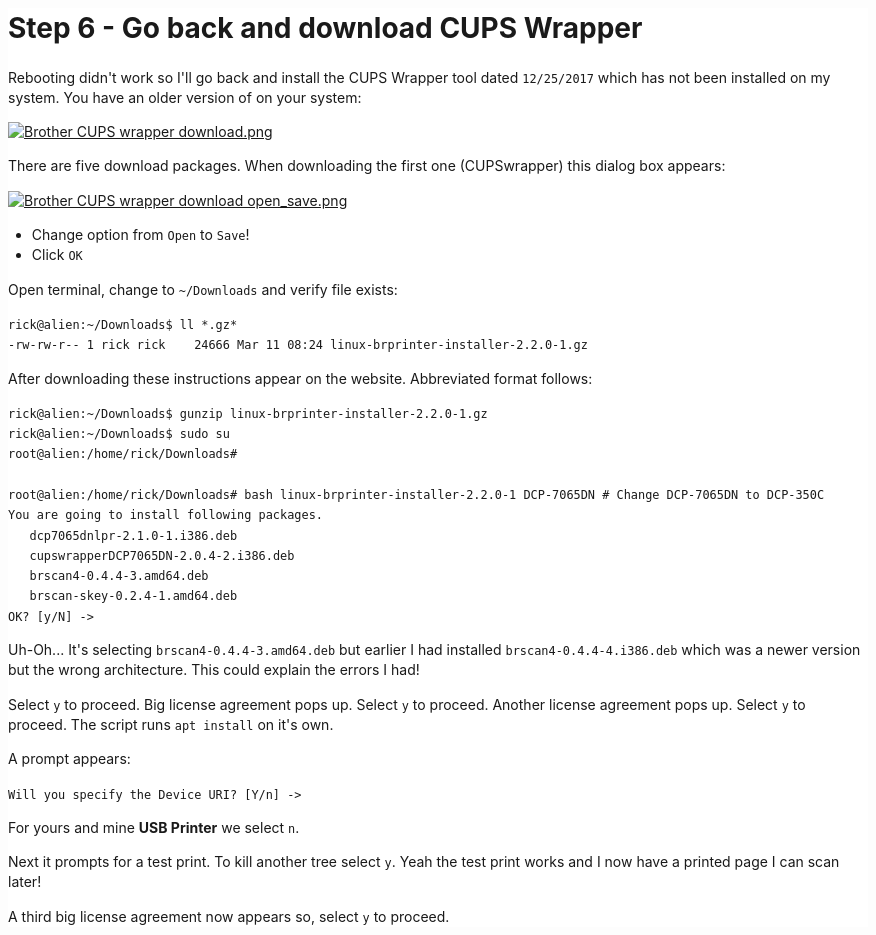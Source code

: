 # Step 6 - Go back and download CUPS Wrapper

Rebooting didn't work so I'll go back and install the CUPS Wrapper tool dated `12/25/2017` which has not been installed on my system. You have an older version of on your system:

[![Brother CUPS wrapper download.png][17]][17]

There are five download packages. When downloading the first one (CUPSwrapper) this dialog box appears:

[![Brother CUPS wrapper download open_save.png][18]][18]

- Change option from `Open` to `Save`!
- Click `OK`

Open terminal, change to `~/Downloads` and verify file exists:

``` 
rick@alien:~/Downloads$ ll *.gz*
-rw-rw-r-- 1 rick rick    24666 Mar 11 08:24 linux-brprinter-installer-2.2.0-1.gz
```

After downloading these instructions appear on the website. Abbreviated format follows:

``` 
rick@alien:~/Downloads$ gunzip linux-brprinter-installer-2.2.0-1.gz
rick@alien:~/Downloads$ sudo su
root@alien:/home/rick/Downloads# 

root@alien:/home/rick/Downloads# bash linux-brprinter-installer-2.2.0-1 DCP-7065DN # Change DCP-7065DN to DCP-350C
You are going to install following packages.
   dcp7065dnlpr-2.1.0-1.i386.deb
   cupswrapperDCP7065DN-2.0.4-2.i386.deb
   brscan4-0.4.4-3.amd64.deb
   brscan-skey-0.2.4-1.amd64.deb
OK? [y/N] ->
```

Uh-Oh... It's selecting `brscan4-0.4.4-3.amd64.deb` but earlier I had installed `brscan4-0.4.4-4.i386.deb` which was a newer version but the wrong architecture. This could explain the errors I had!

Select `y` to proceed. Big license agreement pops up. Select `y` to proceed. Another license agreement pops up. Select `y` to proceed. The script runs `apt install` on it's own.

A prompt appears:

``` 
Will you specify the Device URI? [Y/n] ->
```

For yours and mine **USB Printer** we select `n`.

Next it prompts for a test print. To kill another tree select `y`. Yeah the test print works and I now have a printed page I can scan later!

A third big license agreement now appears so, select `y` to proceed.


  [1]: https://ubuntuforums.org/showthread.php?t=2246878
  [2]: http://support.brother.com/g/s/id/linux/en/download_scn.html
  [3]: https://i.stack.imgur.com/Th21E.png
  [4]: http://support.brother.com/g/b/downloadend.aspx?c=us&lang=en&prod=mfcj410w_us&os=128&dlid=dlf006893_000&flang=4&type3=625
  [5]: https://i.stack.imgur.com/G0IMA.png
  [6]: https://i.stack.imgur.com/CaC4f.png
  [7]: https://i.stack.imgur.com/JmRcW.png
  [8]: https://i.stack.imgur.com/dFVvH.png
  [9]: https://i.stack.imgur.com/UsMAE.png
  [10]: https://i.stack.imgur.com/s7Cdo.png
  [11]: https://i.stack.imgur.com/XDFBp.png
  [12]: https://i.stack.imgur.com/nCZQv.png
  [13]: https://askubuntu.com/questions/486699/brother-dcp-7065dn-ubuntu-14-04-64bit-can-print-to-network-printer-but-cannot
  [14]: https://i.stack.imgur.com/M4NW7.png
  [15]: https://i.stack.imgur.com/LMMD5.png
  [16]: https://i.stack.imgur.com/1Hctg.png
  [17]: https://i.stack.imgur.com/C7jh6.png
  [18]: https://i.stack.imgur.com/8W6a6.png
  [19]: https://i.stack.imgur.com/azNPP.gif